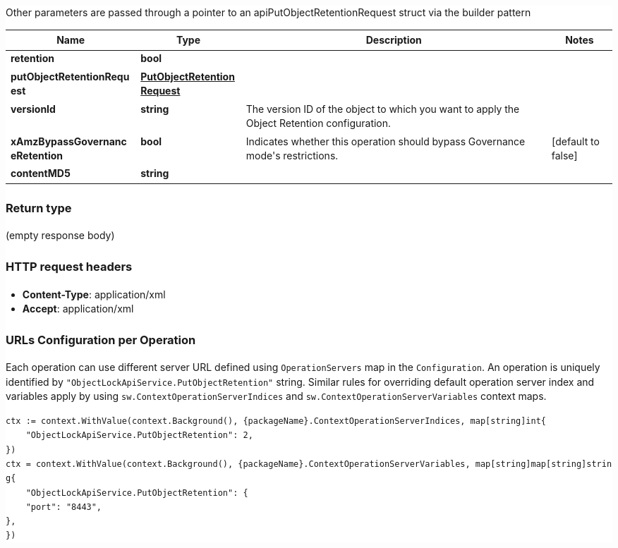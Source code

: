 Other parameters are passed through a pointer to an apiPutObjectRetentionRequest struct via the builder pattern


|Name | Type | Description  | Notes|
|------------- | ------------- | ------------- | -------------|
| **retention** | **bool** |  | |
| **putObjectRetentionRequest** | [**PutObjectRetentionRequest**](../models/PutObjectRetentionRequest.md) |  | |
| **versionId** | **string** | The version ID of the object to which you want to apply the Object Retention configuration. | |
| **xAmzBypassGovernanceRetention** | **bool** | Indicates whether this operation should bypass Governance mode&#39;s restrictions. | [default to false]|
| **contentMD5** | **string** |  | |

### Return type

 (empty response body)

### HTTP request headers

- **Content-Type**: application/xml
- **Accept**: application/xml


### URLs Configuration per Operation
Each operation can use different server URL defined using `OperationServers` map in the `Configuration`.
An operation is uniquely identified by `"ObjectLockApiService.PutObjectRetention"` string.
Similar rules for overriding default operation server index and variables apply by using `sw.ContextOperationServerIndices` and `sw.ContextOperationServerVariables` context maps.

```golang
ctx := context.WithValue(context.Background(), {packageName}.ContextOperationServerIndices, map[string]int{
    "ObjectLockApiService.PutObjectRetention": 2,
})
ctx = context.WithValue(context.Background(), {packageName}.ContextOperationServerVariables, map[string]map[string]string{
    "ObjectLockApiService.PutObjectRetention": {
    "port": "8443",
},
})
```

